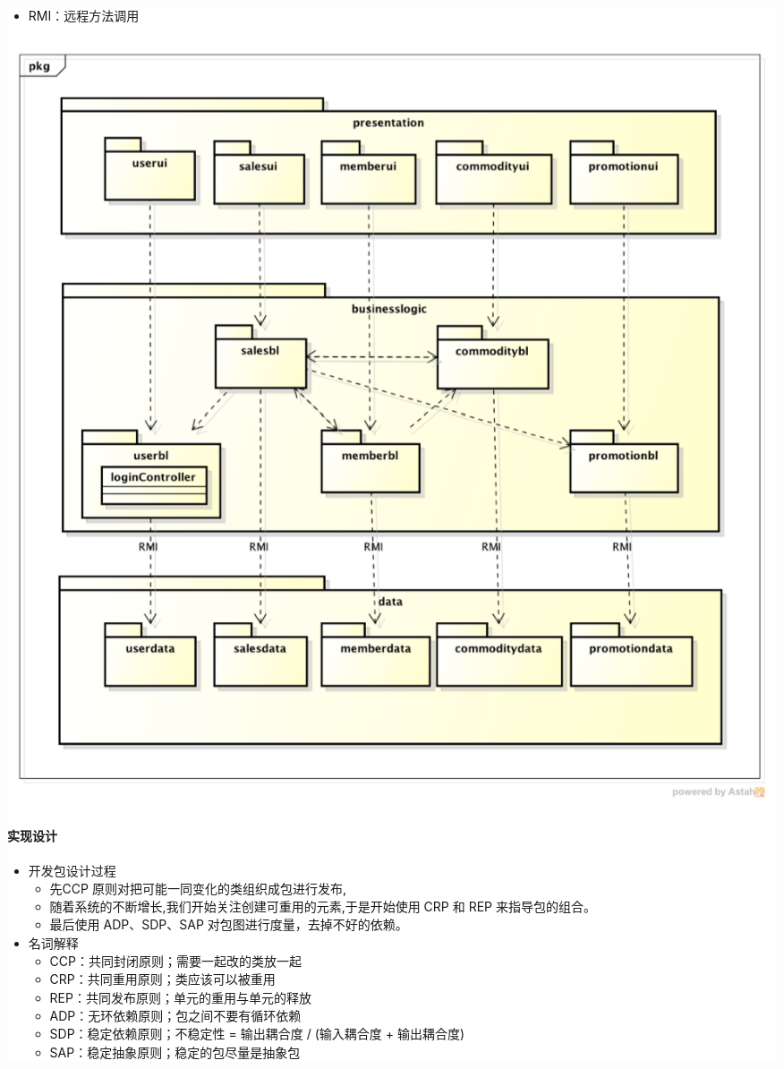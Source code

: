 + RMI：远程方法调用

![image-20200810124331133](assets/image-20200810124331133.png)

#### 实现设计

+ 开发包设计过程
  + 先CCP 原则对把可能⼀同变化的类组织成包进⾏发布,
  + 随着系统的不断增⻓,我们开始关注创建可重⽤的元素,于是开始使⽤ CRP 和 REP 来指导包的组合。
  + 最后使⽤ ADP、SDP、SAP 对包图进⾏度量，去掉不好的依赖。
+ 名词解释
  + CCP：共同封闭原则；需要一起改的类放一起
  + CRP：共同重用原则；类应该可以被重用
  + REP：共同发布原则；单元的重用与单元的释放
  + ADP：无环依赖原则；包之间不要有循环依赖
  + SDP：稳定依赖原则；不稳定性 = 输出耦合度 / (输入耦合度 + 输出耦合度)
  + SAP：稳定抽象原则；稳定的包尽量是抽象包
